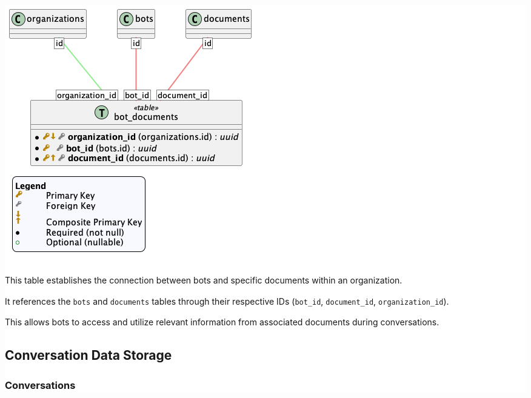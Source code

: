 ![](./diagrams/main_009.png)

This table establishes the connection between bots and specific documents within an organization.

It references the `bots` and `documents` tables through their respective IDs (`bot_id`, `document_id`, `organization_id`).

This allows bots to access and utilize relevant information from associated documents during conversations.

## Conversation Data Storage
### Conversations
